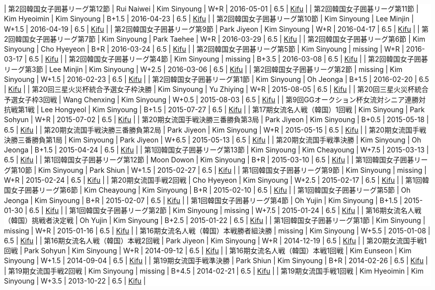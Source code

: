 | 第2回韓国女子囲碁リーグ第12節 | Rui Naiwei | Kim Sinyoung | W+R | 2016-05-01 | 6.5 | [Kifu](https://kifudepot.net/kifucontents.php?id=MedTn3I52nYgKSYRaHdi9A%3D%3D) | 
| 第2回韓国女子囲碁リーグ第11節 | Kim Hyeoimin | Kim Sinyoung | B+1.5 | 2016-04-23 | 6.5 | [Kifu](https://kifudepot.net/kifucontents.php?id=a2aKq4MfItuh%2Bv8rLpDq%2Bw%3D%3D) | 
| 第2回韓国女子囲碁リーグ第10節 | Kim Sinyoung | Lee Minjin | W+1.5 | 2016-04-19 | 6.5 | [Kifu](https://kifudepot.net/kifucontents.php?id=f8LaYK8lYrSyS%2B6RnYEssg%3D%3D) | 
| 第2回韓国女子囲碁リーグ第9節 | Park Jiyeon | Kim Sinyoung | W+R | 2016-04-17 | 6.5 | [Kifu](https://kifudepot.net/kifucontents.php?id=fnFQHu4bOpCR3RCc3cpoPw%3D%3D) | 
| 第2回韓国女子囲碁リーグ第7節 | Kim Sinyoung | Park Taehee | W+R | 2016-03-29 | 6.5 | [Kifu](https://kifudepot.net/kifucontents.php?id=8NToVLNKiX3Sb8qxvA5pMQ%3D%3D) | 
| 第2回韓国女子囲碁リーグ第6節 | Kim Sinyoung | Cho Hyeyeon | B+R | 2016-03-24 | 6.5 | [Kifu](https://kifudepot.net/kifucontents.php?id=f1KZg8Mcz2ORK%2FJ7gCiESA%3D%3D) | 
| 第2回韓国女子囲碁リーグ第5節 | Kim Sinyoung | missing | W+R | 2016-03-17 | 6.5 | [Kifu](https://kifudepot.net/kifucontents.php?id=9Su3%2F08V1omrcSfpa%2F6uqg%3D%3D) | 
| 第2回韓国女子囲碁リーグ第4節 | Kim Sinyoung | missing | B+3.5 | 2016-03-08 | 6.5 | [Kifu](https://kifudepot.net/kifucontents.php?id=eQYf7TgCPvI8hOXnq3cpTQ%3D%3D) | 
| 第2回韓国女子囲碁リーグ第3節 | Lee Minjin | Kim Sinyoung | W+2.5 | 2016-03-06 | 6.5 | [Kifu](https://kifudepot.net/kifucontents.php?id=C1Xbrv1kircFbPmyEeIyFA%3D%3D) | 
| 第2回韓国女子囲碁リーグ第2節 | missing | Kim Sinyoung | W+1.5 | 2016-02-23 | 6.5 | [Kifu](https://kifudepot.net/kifucontents.php?id=a4EAddihzdnjZPnb4QLXBA%3D%3D) | 
| 第2回韓国女子囲碁リーグ第1節 | Kim Sinyoung | Oh Jeonga | B+1.5 | 2016-02-20 | 6.5 | [Kifu](https://kifudepot.net/kifucontents.php?id=9czddDiLI1k2E5qcORF6pg%3D%3D) | 
| 第20回三星火災杯統合予選女子枠決勝 | Kim Sinyoung | Yu Zhiying | W+R | 2015-08-05 | 6.5 | [Kifu](https://kifudepot.net/kifucontents.php?id=8amJIaRZtzRZvM0uqTg1Hg%3D%3D) | 
| 第20回三星火災杯統合予選女子枠3回戦 | Wang Chenxing | Kim Sinyoung | W+0.5 | 2015-08-03 | 6.5 | [Kifu](https://kifudepot.net/kifucontents.php?id=o9eNnk1WzF3NcgYZX362uQ%3D%3D) | 
| 第9回GGオークション杯女流対シニア連勝対抗戦第1戦 | Lee Hongyeol | Kim Sinyoung | B+1.5 | 2015-07-27 | 6.5 | [Kifu](https://kifudepot.net/kifucontents.php?id=v8%2BjJ6vqWJfiNYtlaF0EpA%3D%3D) | 
| 第17期女流名人戦（韓国）1回戦 | Kim Sinyoung | Park Sohyun | W+R | 2015-07-02 | 6.5 | [Kifu](https://kifudepot.net/kifucontents.php?id=%2B7%2Fd3LfQ1pQnNWeGedKZSw%3D%3D) | 
| 第20期女流国手戦決勝三番勝負第3局 | Park Jiyeon | Kim Sinyoung | B+0.5 | 2015-05-18 | 6.5 | [Kifu](https://kifudepot.net/kifucontents.php?id=Yw1qPnZc2Aui7sGHTRegVQ%3D%3D) | 
| 第20期女流国手戦決勝三番勝負第2局 | Park Jiyeon | Kim Sinyoung | W+R | 2015-05-15 | 6.5 | [Kifu](https://kifudepot.net/kifucontents.php?id=QvbGib%2BbqP8FAujRJdOCKw%3D%3D) | 
| 第20期女流国手戦決勝三番勝負第1局 | Kim Sinyoung | Park Jiyeon | W+6.5 | 2015-05-13 | 6.5 | [Kifu](https://kifudepot.net/kifucontents.php?id=V5eQ4WleVLlIuk%2BAK0ZwzA%3D%3D) | 
| 第20期女流国手戦準決勝 | Kim Sinyoung | Oh Jeonga | B+1.5 | 2015-04-24 | 6.5 | [Kifu](https://kifudepot.net/kifucontents.php?id=IIBwrZ31PAxSL%2BFIFsFwHQ%3D%3D) | 
| 第1回韓国女子囲碁リーグ第13節 | Kim Sinyoung | Kim Cheayoung | W+7.5 | 2015-03-13 | 6.5 | [Kifu](https://kifudepot.net/kifucontents.php?id=pVX9gJPVR3AA%2BQOOuJzUWw%3D%3D) | 
| 第1回韓国女子囲碁リーグ第12節 | Moon Dowon | Kim Sinyoung | B+R | 2015-03-10 | 6.5 | [Kifu](https://kifudepot.net/kifucontents.php?id=vdEG8TzOuE%2BxD04NN4QuCQ%3D%3D) | 
| 第1回韓国女子囲碁リーグ第10節 | Kim Sinyoung | Park Shiun | W+1.5 | 2015-02-27 | 6.5 | [Kifu](https://kifudepot.net/kifucontents.php?id=SwOe9GNukNReJo04i56c5Q%3D%3D) | 
| 第1回韓国女子囲碁リーグ第9節 | Kim Sinyoung | missing | W+R | 2015-02-24 | 6.5 | [Kifu](https://kifudepot.net/kifucontents.php?id=fqi0cFSCtAu%2F3wfqIwugfg%3D%3D) | 
| 第20期女流国手戦2回戦 | Cho Hyeyeon | Kim Sinyoung | W+2.5 | 2015-02-17 | 6.5 | [Kifu](https://kifudepot.net/kifucontents.php?id=Oi%2BOsPSSB4cQOK6oSa24Lg%3D%3D) | 
| 第1回韓国女子囲碁リーグ第6節 | Kim Cheayoung | Kim Sinyoung | B+R | 2015-02-10 | 6.5 | [Kifu](https://kifudepot.net/kifucontents.php?id=rlmgeGRoeCCj6D5XvxxYYw%3D%3D) | 
| 第1回韓国女子囲碁リーグ第5節 | Oh Jeonga | Kim Sinyoung | B+R | 2015-02-07 | 6.5 | [Kifu](https://kifudepot.net/kifucontents.php?id=NEBX%2Fv5ZDAYWQXYVVMEDUA%3D%3D) | 
| 第1回韓国女子囲碁リーグ第4節 | Oh Yujin | Kim Sinyoung | B+1.5 | 2015-01-30 | 6.5 | [Kifu](https://kifudepot.net/kifucontents.php?id=f1%2Fk5drqU1CTPca5TgGKYw%3D%3D) | 
| 第1回韓国女子囲碁リーグ第2節 | Kim Sinyoung | missing | W+7.5 | 2015-01-24 | 6.5 | [Kifu](https://kifudepot.net/kifucontents.php?id=KRfmcl3okri%2FbYpjqL4nuQ%3D%3D) | 
| 第16期女流名人戦（韓国）挑戦者決定戦 | Oh Yujin | Kim Sinyoung | B+2.5 | 2015-01-22 | 6.5 | [Kifu](https://kifudepot.net/kifucontents.php?id=CbzaKfbKcrmyHHXA4uNPuw%3D%3D) | 
| 第1回韓国女子囲碁リーグ第1節 | Kim Sinyoung | missing | W+R | 2015-01-16 | 6.5 | [Kifu](https://kifudepot.net/kifucontents.php?id=mk%2Fh0q8hxotZU7k01nxAWg%3D%3D) | 
| 第16期女流名人戦（韓国）本戦勝者組決勝 | missing | Kim Sinyoung | W+5.5 | 2015-01-08 | 6.5 | [Kifu](https://kifudepot.net/kifucontents.php?id=uKE32NGwhSxar9ItaNZD5Q%3D%3D) | 
| 第16期女流名人戦（韓国）本戦2回戦 | Park Jiyeon | Kim Sinyoung | W+R | 2014-12-19 | 6.5 | [Kifu](https://kifudepot.net/kifucontents.php?id=l%2BVv%2BEkatYuyKvLzUNuAug%3D%3D) | 
| 第20期女流国手戦1回戦 | Park Sohyun | Kim Sinyoung | W+R | 2014-09-12 | 6.5 | [Kifu](https://kifudepot.net/kifucontents.php?id=EXLQNDo0ploN0%2FQEdjoymg%3D%3D) | 
| 第16期女流名人戦（韓国）本戦1回戦 | Kim Eunseon | Kim Sinyoung | W+1.5 | 2014-09-04 | 6.5 | [Kifu](https://kifudepot.net/kifucontents.php?id=Mc4vCHgyqm3mkqy8BWViig%3D%3D) | 
| 第19期女流国手戦準決勝 | Park Shiun | Kim Sinyoung | B+R | 2014-02-26 | 6.5 | [Kifu](https://kifudepot.net/kifucontents.php?id=6L%2BBLuqDIeJj4anjhKGWCw%3D%3D) | 
| 第19期女流国手戦2回戦 | Kim Sinyoung | missing | B+4.5 | 2014-02-21 | 6.5 | [Kifu](https://kifudepot.net/kifucontents.php?id=N1ZF4vvTa0fKQAIn6KSmDQ%3D%3D) | 
| 第19期女流国手戦1回戦 | Kim Hyeoimin | Kim Sinyoung | W+3.5 | 2013-10-22 | 6.5 | [Kifu](https://kifudepot.net/kifucontents.php?id=VVmYkt1WNiY9I27cfvg1fA%3D%3D) | 